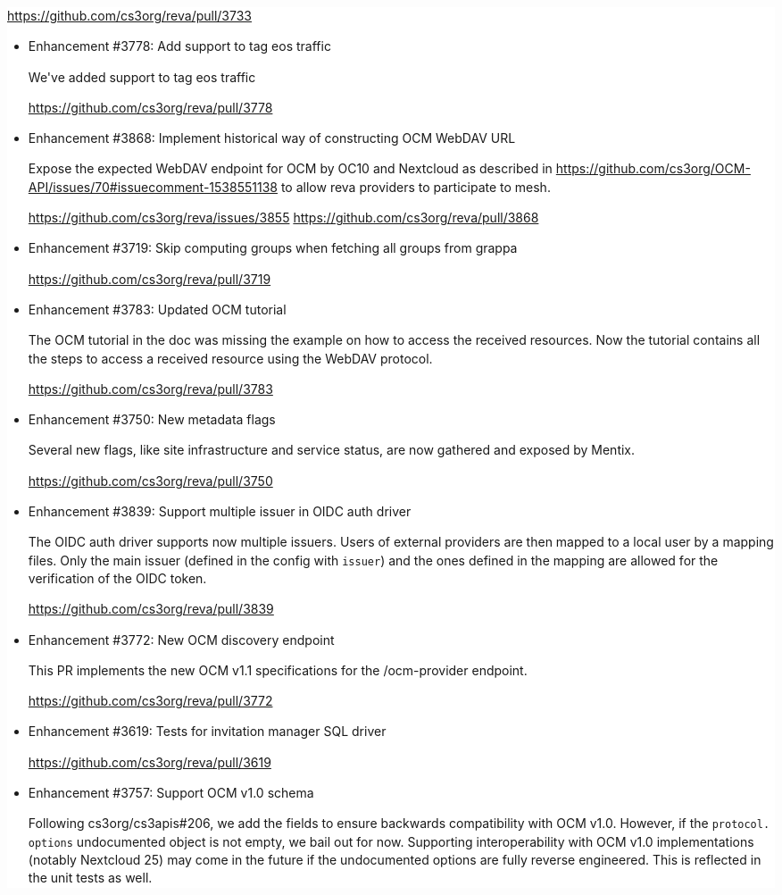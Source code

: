    https://github.com/cs3org/reva/pull/3733

 * Enhancement #3778: Add support to tag eos traffic

   We've added support to tag eos traffic

   https://github.com/cs3org/reva/pull/3778

 * Enhancement #3868: Implement historical way of constructing OCM WebDAV URL

   Expose the expected WebDAV endpoint for OCM by OC10 and Nextcloud as described in
   https://github.com/cs3org/OCM-API/issues/70#issuecomment-1538551138 to allow reva
   providers to participate to mesh.

   https://github.com/cs3org/reva/issues/3855
   https://github.com/cs3org/reva/pull/3868

 * Enhancement #3719: Skip computing groups when fetching all groups from grappa

   https://github.com/cs3org/reva/pull/3719

 * Enhancement #3783: Updated OCM tutorial

   The OCM tutorial in the doc was missing the example on how to access the received resources. Now
   the tutorial contains all the steps to access a received resource using the WebDAV protocol.

   https://github.com/cs3org/reva/pull/3783

 * Enhancement #3750: New metadata flags

   Several new flags, like site infrastructure and service status, are now gathered and exposed
   by Mentix.

   https://github.com/cs3org/reva/pull/3750

 * Enhancement #3839: Support multiple issuer in OIDC auth driver

   The OIDC auth driver supports now multiple issuers. Users of external providers are then
   mapped to a local user by a mapping files. Only the main issuer (defined in the config with
   `issuer`) and the ones defined in the mapping are allowed for the verification of the OIDC
   token.

   https://github.com/cs3org/reva/pull/3839

 * Enhancement #3772: New OCM discovery endpoint

   This PR implements the new OCM v1.1 specifications for the /ocm-provider endpoint.

   https://github.com/cs3org/reva/pull/3772

 * Enhancement #3619: Tests for invitation manager SQL driver

   https://github.com/cs3org/reva/pull/3619

 * Enhancement #3757: Support OCM v1.0 schema

   Following cs3org/cs3apis#206, we add the fields to ensure backwards compatibility with OCM
   v1.0. However, if the `protocol.options` undocumented object is not empty, we bail out for
   now. Supporting interoperability with OCM v1.0 implementations (notably Nextcloud 25) may
   come in the future if the undocumented options are fully reverse engineered. This is reflected
   in the unit tests as well.
